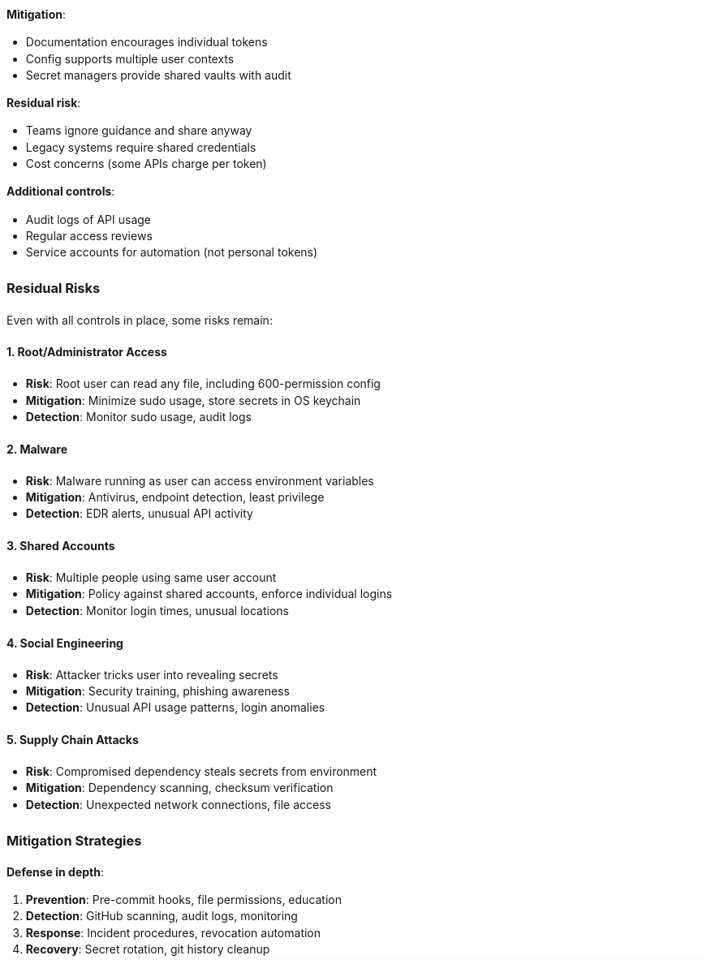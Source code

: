 **Mitigation**:

- Documentation encourages individual tokens
- Config supports multiple user contexts
- Secret managers provide shared vaults with audit

**Residual risk**:

- Teams ignore guidance and share anyway
- Legacy systems require shared credentials
- Cost concerns (some APIs charge per token)

**Additional controls**:

- Audit logs of API usage
- Regular access reviews
- Service accounts for automation (not personal tokens)

### Residual Risks

Even with all controls in place, some risks remain:

#### 1. Root/Administrator Access

- **Risk**: Root user can read any file, including 600-permission config
- **Mitigation**: Minimize sudo usage, store secrets in OS keychain
- **Detection**: Monitor sudo usage, audit logs

#### 2. Malware

- **Risk**: Malware running as user can access environment variables
- **Mitigation**: Antivirus, endpoint detection, least privilege
- **Detection**: EDR alerts, unusual API activity

#### 3. Shared Accounts

- **Risk**: Multiple people using same user account
- **Mitigation**: Policy against shared accounts, enforce individual logins
- **Detection**: Monitor login times, unusual locations

#### 4. Social Engineering

- **Risk**: Attacker tricks user into revealing secrets
- **Mitigation**: Security training, phishing awareness
- **Detection**: Unusual API usage patterns, login anomalies

#### 5. Supply Chain Attacks

- **Risk**: Compromised dependency steals secrets from environment
- **Mitigation**: Dependency scanning, checksum verification
- **Detection**: Unexpected network connections, file access

### Mitigation Strategies

**Defense in depth**:

1. **Prevention**: Pre-commit hooks, file permissions, education
2. **Detection**: GitHub scanning, audit logs, monitoring
3. **Response**: Incident procedures, revocation automation
4. **Recovery**: Secret rotation, git history cleanup
